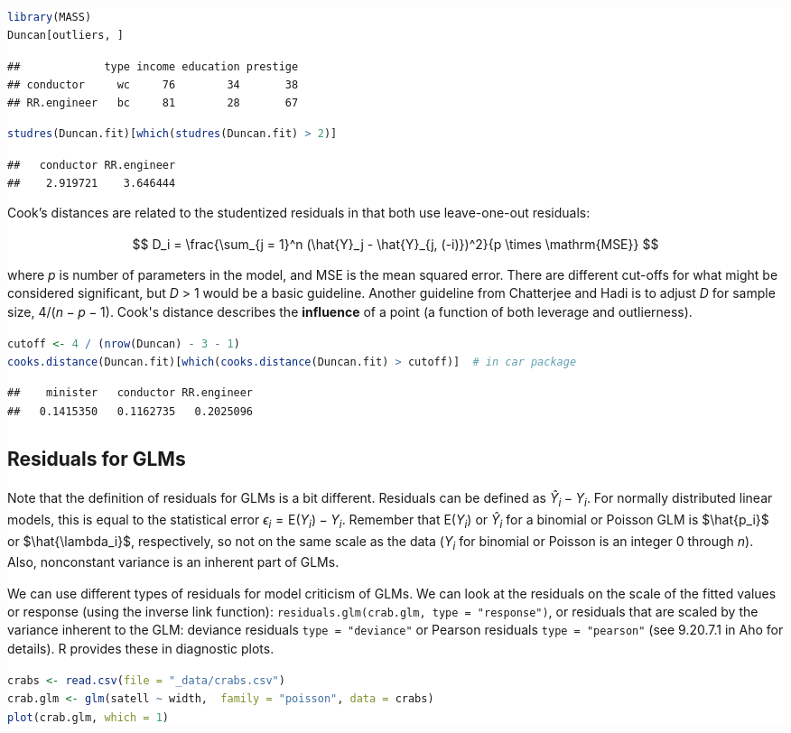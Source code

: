 ```r
library(MASS)
Duncan[outliers, ]
```

```
##             type income education prestige
## conductor     wc     76        34       38
## RR.engineer   bc     81        28       67
```

```r
studres(Duncan.fit)[which(studres(Duncan.fit) > 2)]
```

```
##   conductor RR.engineer 
##    2.919721    3.646444
```

Cook’s distances are related to the studentized residuals in that both use leave-one-out residuals:

$$
D_i = \frac{\sum_{j = 1}^n (\hat{Y}_j - \hat{Y}_{j, (-i)})^2}{p \times \mathrm{MSE}}
$$

where *p* is number of parameters in the model, and MSE is the mean squared error. There are different cut-offs for what might be considered significant, but *D* > 1 would be a basic guideline. Another guideline from Chatterjee and Hadi is to adjust *D* for sample size, $4 / (n - p - 1)$. Cook's distance describes the **influence** of a point (a function of both leverage and outlierness).


```r
cutoff <- 4 / (nrow(Duncan) - 3 - 1)
cooks.distance(Duncan.fit)[which(cooks.distance(Duncan.fit) > cutoff)]  # in car package
```

```
##    minister   conductor RR.engineer 
##   0.1415350   0.1162735   0.2025096
```

## Residuals for GLMs

Note that the definition of residuals for GLMs is a bit different. Residuals can be defined as $\hat{Y}_i - Y_i$. For normally distributed linear models, this is equal to the statistical error $\epsilon_i = \mathrm{E}(Y_i) - Y_i$. Remember that $\mathrm{E}(Y_i)$ or $\hat{Y}_i$ for a binomial or Poisson GLM is $\hat{p_i}$ or $\hat{\lambda_i}$, respectively, so not on the same scale as the data ($Y_i$ for binomial or Poisson is an integer 0 through *n*). Also, nonconstant variance is an inherent part of GLMs.

We can use different types of residuals for model criticism of GLMs. We can look at the residuals on the scale of the fitted values or response (using the inverse link function): `residuals.glm(crab.glm, type = "response")`, or residuals that are scaled by the variance inherent to the GLM: deviance residuals `type = "deviance"` or Pearson residuals `type = "pearson"` (see 9.20.7.1 in Aho for details). R provides these in diagnostic plots.


```r
crabs <- read.csv(file = "_data/crabs.csv")
crab.glm <- glm(satell ~ width,  family = "poisson", data = crabs)
plot(crab.glm, which = 1)
```
